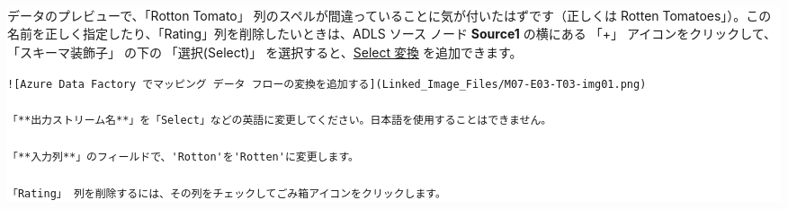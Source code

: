 データのプレビューで、「Rotton Tomato」 列のスペルが間違っていることに気が付いたはずです（正しくは Rotten Tomatoes」）。この名前を正しく指定したり、「Rating」列を削除したいときは、ADLS ソース ノード **Source1** の横にある 「+」 アイコンをクリックして、「スキーマ装飾子」 の下の 「選択(Select)」 を選択すると、[Select 変換](https://docs.microsoft.com/azure/data-factory/data-flow-select) を追加できます。
    
    ![Azure Data Factory でマッピング データ フローの変換を追加する](Linked_Image_Files/M07-E03-T03-img01.png)

    「**出力ストリーム名**」を「Select」などの英語に変更してください。日本語を使用することはできません。
    
    「**入力列**」のフィールドで、'Rotton'を'Rotten'に変更します。
    
    「Rating」 列を削除するには、その列をチェックしてごみ箱アイコンをクリックします。
